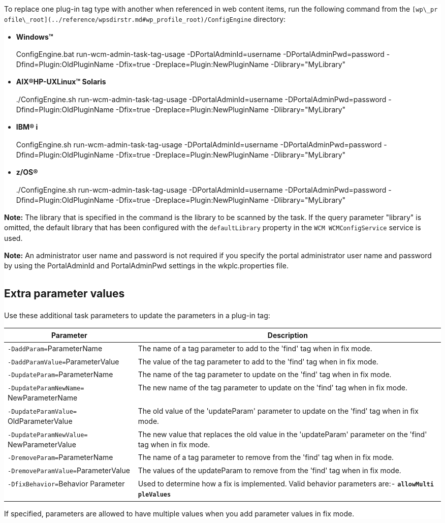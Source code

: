 To replace one plug-in tag type with another when referenced in web content items, run the following command from the `[wp\_profile\_root](../reference/wpsdirstr.md#wp_profile_root)/ConfigEngine` directory:

-   **Windows™**

    ConfigEngine.bat run-wcm-admin-task-tag-usage -DPortalAdminId=username -DPortalAdminPwd=password -Dfind=Plugin:OldPluginName -Dfix=true -Dreplace=Plugin:NewPluginName -Dlibrary="MyLibrary"

-   **AIX®HP-UXLinux™ Solaris**

    ./ConfigEngine.sh run-wcm-admin-task-tag-usage -DPortalAdminId=username -DPortalAdminPwd=password -Dfind=Plugin:OldPluginName -Dfix=true -Dreplace=Plugin:NewPluginName -Dlibrary="MyLibrary"

-   **IBM® i**

    ConfigEngine.sh run-wcm-admin-task-tag-usage -DPortalAdminId=username -DPortalAdminPwd=password -Dfind=Plugin:OldPluginName -Dfix=true -Dreplace=Plugin:NewPluginName -Dlibrary="MyLibrary"

-   **z/OS®**

    ./ConfigEngine.sh run-wcm-admin-task-tag-usage -DPortalAdminId=username -DPortalAdminPwd=password -Dfind=Plugin:OldPluginName -Dfix=true -Dreplace=Plugin:NewPluginName -Dlibrary="MyLibrary"


**Note:** The library that is specified in the command is the library to be scanned by the task. If the query parameter "library" is omitted, the default library that has been configured with the `defaultLibrary` property in the `WCM WCMConfigService` service is used.

**Note:** An administrator user name and password is not required if you specify the portal administrator user name and password by using the PortalAdminId and PortalAdminPwd settings in the wkplc.properties file.

## Extra parameter values

Use these additional task parameters to update the parameters in a plug-in tag:

|Parameter|Description|
|---------|-----------|
|`-DaddParam=`ParameterName|The name of a tag parameter to add to the 'find' tag when in fix mode.|
|`-DaddParamValue=`ParameterValue|The value of the tag parameter to add to the 'find' tag when in fix mode.|
|`-DupdateParam=`ParameterName|The name of the tag parameter to update on the 'find' tag when in fix mode.|
|`-DupdateParamNewName=`NewParameterName|The new name of the tag parameter to update on the 'find' tag when in fix mode.|
|`-DupdateParamValue=`OldParameterValue|The old value of the 'updateParam' parameter to update on the 'find' tag when in fix mode.|
|`-DupdateParamNewValue=`NewParameterValue|The new value that replaces the old value in the 'updateParam' parameter on the 'find' tag when in fix mode.|
|`-DremoveParam=`ParameterName|The name of a tag parameter to remove from the 'find' tag when in fix mode.|
|`-DremoveParamValue=`ParameterValue|The values of the updateParam to remove from the 'find' tag when in fix mode.|
|`-DfixBehavior=`Behavior Parameter|Used to determine how a fix is implemented. Valid behavior parameters are:-   **`allowMultipleValues`**

If specified, parameters are allowed to have multiple values when you add parameter values in fix mode.
